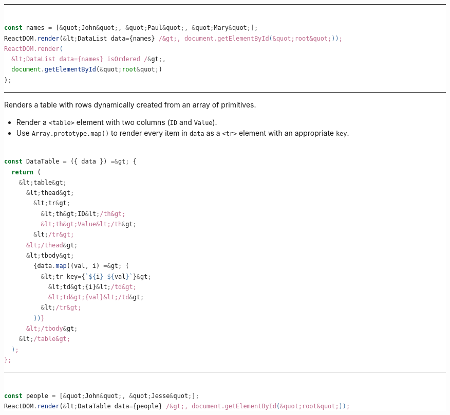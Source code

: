 <hr />

```js

const names = [&quot;John&quot;, &quot;Paul&quot;, &quot;Mary&quot;];
ReactDOM.render(&lt;DataList data={names} /&gt;, document.getElementById(&quot;root&quot;));
ReactDOM.render(
  &lt;DataList data={names} isOrdered /&gt;,
  document.getElementById(&quot;root&quot;)
);

```

<hr />
<p>Renders a table with rows dynamically created from an array of primitives.</p>
<ul>
<li>Render a <code>&lt;table&gt;</code> element with two columns (<code>ID</code> and <code>Value</code>).</li>
<li>Use <code>Array.prototype.map()</code> to render every item in <code>data</code> as a <code>&lt;tr&gt;</code> element with an appropriate <code>key</code>.</li>
</ul>

```js

const DataTable = ({ data }) =&gt; {
  return (
    &lt;table&gt;
      &lt;thead&gt;
        &lt;tr&gt;
          &lt;th&gt;ID&lt;/th&gt;
          &lt;th&gt;Value&lt;/th&gt;
        &lt;/tr&gt;
      &lt;/thead&gt;
      &lt;tbody&gt;
        {data.map((val, i) =&gt; (
          &lt;tr key={`${i}_${val}`}&gt;
            &lt;td&gt;{i}&lt;/td&gt;
            &lt;td&gt;{val}&lt;/td&gt;
          &lt;/tr&gt;
        ))}
      &lt;/tbody&gt;
    &lt;/table&gt;
  );
};

```

<hr />

```js

const people = [&quot;John&quot;, &quot;Jesse&quot;];
ReactDOM.render(&lt;DataTable data={people} /&gt;, document.getElementById(&quot;root&quot;));

```
